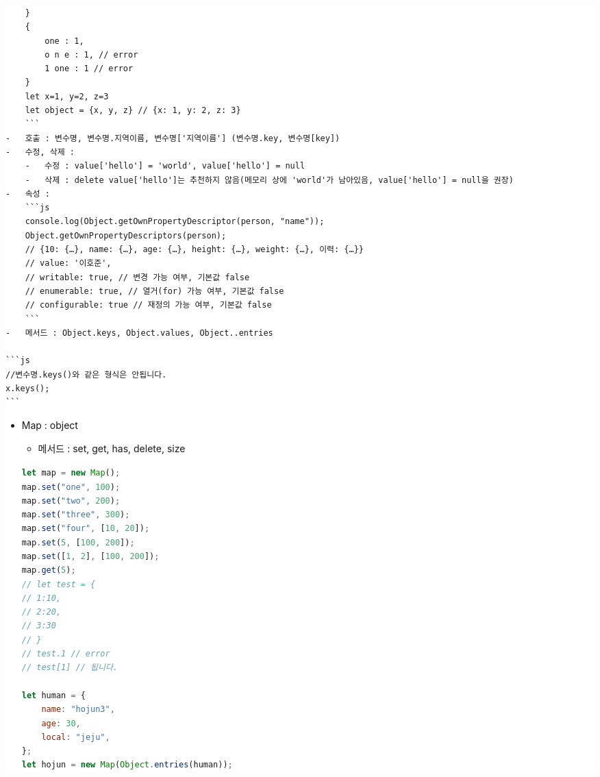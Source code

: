        }
        {
            one : 1,
            o n e : 1, // error
            1 one : 1 // error
        }
        let x=1, y=2, z=3
        let object = {x, y, z} // {x: 1, y: 2, z: 3}
        ```
    -   호출 : 변수명, 변수명.지역이름, 변수명['지역이름'] (변수명.key, 변수명[key])
    -   수정, 삭제 :
        -   수정 : value['hello'] = 'world', value['hello'] = null
        -   삭제 : delete value['hello']는 추천하지 않음(메모리 상에 'world'가 남아있음, value['hello'] = null을 권장)
    -   속성 :
        ```js
        console.log(Object.getOwnPropertyDescriptor(person, "name"));
        Object.getOwnPropertyDescriptors(person);
        // {10: {…}, name: {…}, age: {…}, height: {…}, weight: {…}, 이력: {…}}
        // value: '이호준',
        // writable: true, // 변경 가능 여부, 기본값 false
        // enumerable: true, // 열거(for) 가능 여부, 기본값 false
        // configurable: true // 재정의 가능 여부, 기본값 false
        ```
    -   메서드 : Object.keys, Object.values, Object..entries

    ```js
    //변수명.keys()와 같은 형식은 안됩니다.
    x.keys();
    ```

-   Map : object

    -   메서드 : set, get, has, delete, size

    ```js
    let map = new Map();
    map.set("one", 100);
    map.set("two", 200);
    map.set("three", 300);
    map.set("four", [10, 20]);
    map.set(5, [100, 200]);
    map.set([1, 2], [100, 200]);
    map.get(5);
    // let test = {
    // 1:10,
    // 2:20,
    // 3:30
    // }
    // test.1 // error
    // test[1] // 됩니다.

    let human = {
        name: "hojun3",
        age: 30,
        local: "jeju",
    };
    let hojun = new Map(Object.entries(human));
    ```
